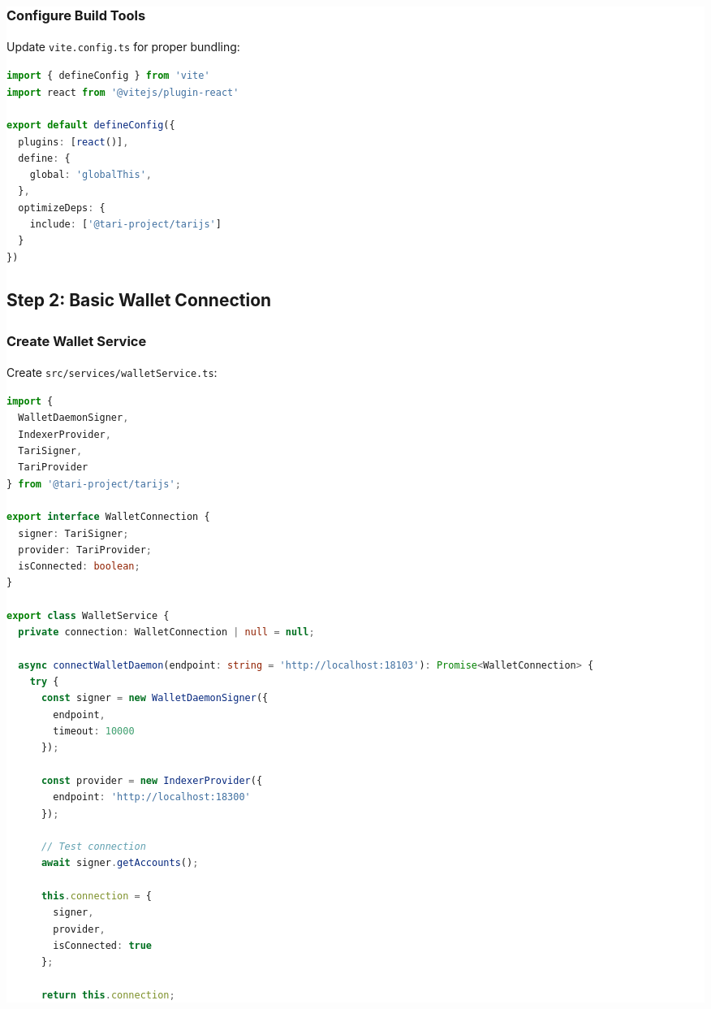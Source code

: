 ### Configure Build Tools

Update `vite.config.ts` for proper bundling:

```typescript
import { defineConfig } from 'vite'
import react from '@vitejs/plugin-react'

export default defineConfig({
  plugins: [react()],
  define: {
    global: 'globalThis',
  },
  optimizeDeps: {
    include: ['@tari-project/tarijs']
  }
})
```

## Step 2: Basic Wallet Connection

### Create Wallet Service

Create `src/services/walletService.ts`:

```typescript
import { 
  WalletDaemonSigner, 
  IndexerProvider,
  TariSigner,
  TariProvider 
} from '@tari-project/tarijs';

export interface WalletConnection {
  signer: TariSigner;
  provider: TariProvider;
  isConnected: boolean;
}

export class WalletService {
  private connection: WalletConnection | null = null;

  async connectWalletDaemon(endpoint: string = 'http://localhost:18103'): Promise<WalletConnection> {
    try {
      const signer = new WalletDaemonSigner({
        endpoint,
        timeout: 10000
      });

      const provider = new IndexerProvider({
        endpoint: 'http://localhost:18300'
      });

      // Test connection
      await signer.getAccounts();
      
      this.connection = {
        signer,
        provider,
        isConnected: true
      };

      return this.connection;
```